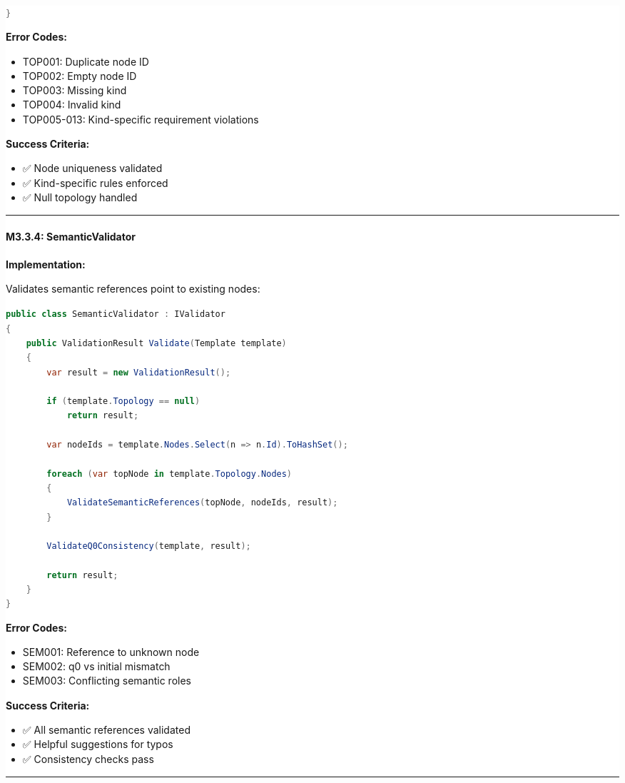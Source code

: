 ```csharp
}
```

**Error Codes:**
- TOP001: Duplicate node ID
- TOP002: Empty node ID
- TOP003: Missing kind
- TOP004: Invalid kind
- TOP005-013: Kind-specific requirement violations

**Success Criteria:**
- ✅ Node uniqueness validated
- ✅ Kind-specific rules enforced
- ✅ Null topology handled

---

#### M3.3.4: SemanticValidator

**Implementation:**

Validates semantic references point to existing nodes:

```csharp
public class SemanticValidator : IValidator
{
    public ValidationResult Validate(Template template)
    {
        var result = new ValidationResult();
        
        if (template.Topology == null)
            return result;
        
        var nodeIds = template.Nodes.Select(n => n.Id).ToHashSet();
        
        foreach (var topNode in template.Topology.Nodes)
        {
            ValidateSemanticReferences(topNode, nodeIds, result);
        }
        
        ValidateQ0Consistency(template, result);
        
        return result;
    }
}
```

**Error Codes:**
- SEM001: Reference to unknown node
- SEM002: q0 vs initial mismatch
- SEM003: Conflicting semantic roles

**Success Criteria:**
- ✅ All semantic references validated
- ✅ Helpful suggestions for typos
- ✅ Consistency checks pass

---